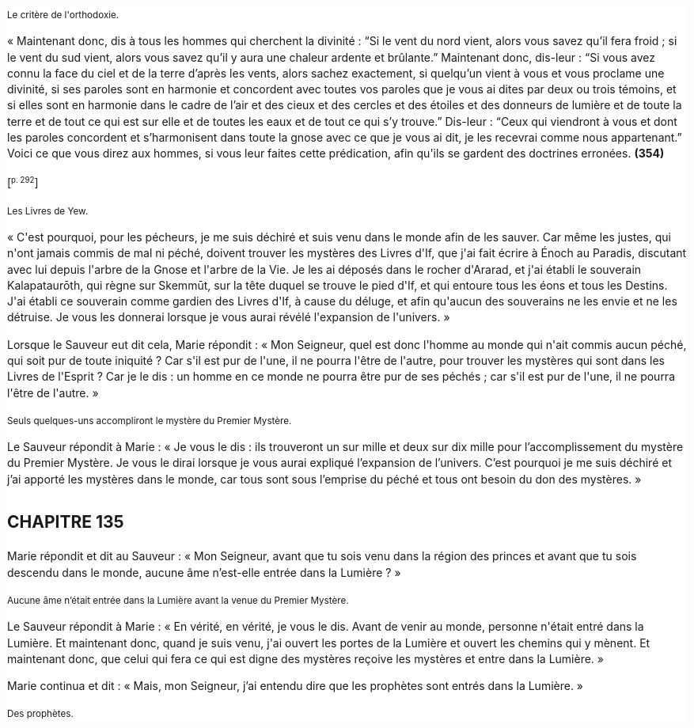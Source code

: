 <small>Le critère de l'orthodoxie.</small>

« Maintenant donc, dis à tous les hommes qui cherchent la divinité : “Si le vent du nord vient, alors vous savez qu’il fera froid ; si le vent du sud vient, alors vous savez qu’il y aura une chaleur ardente et brûlante.” Maintenant donc, dis-leur : “Si vous avez connu la face du ciel et de la terre d’après les vents, alors sachez exactement, si quelqu’un vient à vous et vous proclame une divinité, si ses paroles sont en harmonie et concordent avec toutes vos paroles que je vous ai dites par deux ou trois témoins, et si elles sont en harmonie dans le cadre de l’air et des cieux et des cercles et des étoiles et des donneurs de lumière et de toute la terre et de tout ce qui est sur elle et de toutes les eaux et de tout ce qui s’y trouve.” Dis-leur : “Ceux qui viendront à vous et dont les paroles concordent et s’harmonisent dans toute la gnose avec ce que je vous ai dit, je les recevrai comme nous appartenant.” Voici ce que vous direz aux hommes, si vous leur faites cette prédication, afin qu'ils se gardent des doctrines erronées. **(354)**

<span id="p292">[<sup><small>p. 292</small></sup>]</span>

<small>Les Livres de Yew.</small>

« C'est pourquoi, pour les pécheurs, je me suis déchiré et suis venu dans le monde afin de les sauver. Car même les justes, qui n'ont jamais commis de mal ni péché, doivent trouver les mystères des Livres d'If, que j'ai fait écrire à Énoch au Paradis, discutant avec lui depuis l'arbre de la Gnose et l'arbre de la Vie. Je les ai déposés dans le rocher d'Ararad, et j'ai établi le souverain Kalapataurōth, qui règne sur Skemmūt, sur la tête duquel se trouve le pied d'If, et qui entoure tous les éons et tous les Destins. J'ai établi ce souverain comme gardien des Livres d'If, à cause du déluge, et afin qu'aucun des souverains ne les envie et ne les détruise. Je vous les donnerai lorsque je vous aurai révélé l'expansion de l'univers. »

Lorsque le Sauveur eut dit cela, Marie répondit : « Mon Seigneur, quel est donc l'homme au monde qui n'ait commis aucun péché, qui soit pur de toute iniquité ? Car s'il est pur de l'une, il ne pourra l'être de l'autre, pour trouver les mystères qui sont dans les Livres de l'Esprit ? Car je le dis : un homme en ce monde ne pourra être pur de ses péchés ; car s'il est pur de l'une, il ne pourra l'être de l'autre. »

<small>Seuls quelques-uns accompliront le mystère du Premier Mystère.</small>

Le Sauveur répondit à Marie : « Je vous le dis : ils trouveront un sur mille et deux sur dix mille pour l’accomplissement du mystère du Premier Mystère. Je vous le dirai lorsque je vous aurai expliqué l’expansion de l’univers. C’est pourquoi je me suis déchiré et j’ai apporté les mystères dans le monde, car tous sont sous l’emprise du péché et tous ont besoin du don des mystères. »

## CHAPITRE 135

Marie répondit et dit au Sauveur : « Mon Seigneur, avant que tu sois venu dans la région des princes et avant que tu sois descendu dans le monde, aucune âme n’est-elle entrée dans la Lumière ? »

<small>Aucune âme n’était entrée dans la Lumière avant la venue du Premier Mystère.</small>

Le Sauveur répondit à Marie : « En vérité, en vérité, je vous le dis. Avant de venir au monde, personne n'était entré dans la Lumière. Et maintenant donc, quand je suis venu, j'ai ouvert les portes de la Lumière et ouvert les chemins qui y mènent. Et maintenant donc, que celui qui fera ce qui est digne des mystères reçoive les mystères et entre dans la Lumière. »

Marie continua et dit : « Mais, mon Seigneur, j’ai entendu dire que les prophètes sont entrés dans la Lumière. »

<small>Des prophètes.</small>
